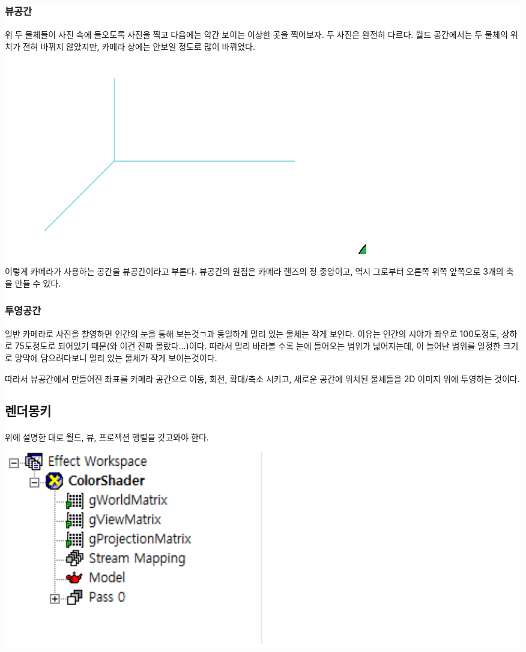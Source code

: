 ### 뷰공간
위 두 물체들이 사진 속에 들오도록 사진을 찍고 다음에는 약간 보이는 이상한 곳을 찍어보자. 두 사진은 완전히 다르다. 월드 공간에서는 두 물체의 위치가 전혀 바뀌지 않았지만, 카메라 상에는 안보일 정도로 많이 바뀌었다.

<img src = "../assets/img/project/shader/01_ColorShader/ViewCoordinate2.PNG" width="70%">  

이렇게 카메라가 사용하는 공간을 뷰공간이라고 부른다. 뷰공간의 원점은 카메라 렌즈의 정 중앙이고, 역시 그로부터 오른쪽 위쪽 앞쪽으로 3개의 축을 만들 수 있다.

### 투영공간
일반 카메라로 사진을 찰영하면 인간의 눈을 통해 보는것ㄱ과 동일하게 멀리 있는 물체는 작게 보인다. 이유는 인간의 시야가 좌우로 100도정도, 상하로 75도정도로 되어있기 때문(와 이건 진짜 몰랐다...)이다. 따라서 멀리 바라볼 수록 눈에 들어오는 범위가 넓어지는데, 이 늘어난 범위를 일정한 크기로 망막에 담으려다보니 멀리 있는 물체가 작게 보이는것이다.  

따라서 뷰공간에서 만들어진 좌표를 카메라 공간으로 이동, 회전, 확대/축소 시키고, 새로운 공간에 위치된 물체들을 2D 이미지 위에 투영하는 것이다.

## 렌더몽키
위에 설명한 대로 월드, 뷰, 프로젝션 행렬을 갖고와야 한다.

<img src = "../assets/img/project/shader/01_ColorShader/Rendermonkey.PNG" width="50%">
